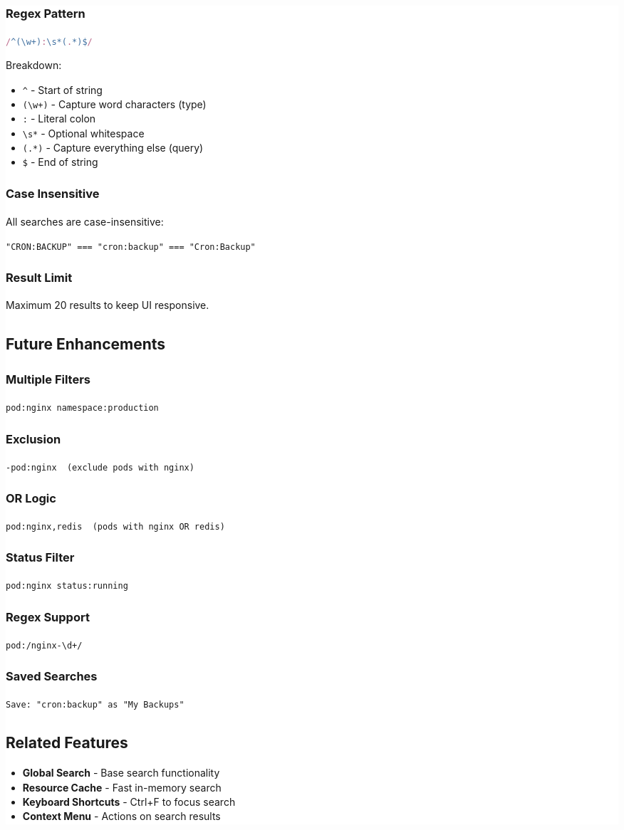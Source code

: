 ### Regex Pattern
```typescript
/^(\w+):\s*(.*)$/
```

Breakdown:
- `^` - Start of string
- `(\w+)` - Capture word characters (type)
- `:` - Literal colon
- `\s*` - Optional whitespace
- `(.*)` - Capture everything else (query)
- `$` - End of string

### Case Insensitive
All searches are case-insensitive:
```
"CRON:BACKUP" === "cron:backup" === "Cron:Backup"
```

### Result Limit
Maximum 20 results to keep UI responsive.

## Future Enhancements

### Multiple Filters
```
pod:nginx namespace:production
```

### Exclusion
```
-pod:nginx  (exclude pods with nginx)
```

### OR Logic
```
pod:nginx,redis  (pods with nginx OR redis)
```

### Status Filter
```
pod:nginx status:running
```

### Regex Support
```
pod:/nginx-\d+/
```

### Saved Searches
```
Save: "cron:backup" as "My Backups"
```

## Related Features

- **Global Search** - Base search functionality
- **Resource Cache** - Fast in-memory search
- **Keyboard Shortcuts** - Ctrl+F to focus search
- **Context Menu** - Actions on search results
